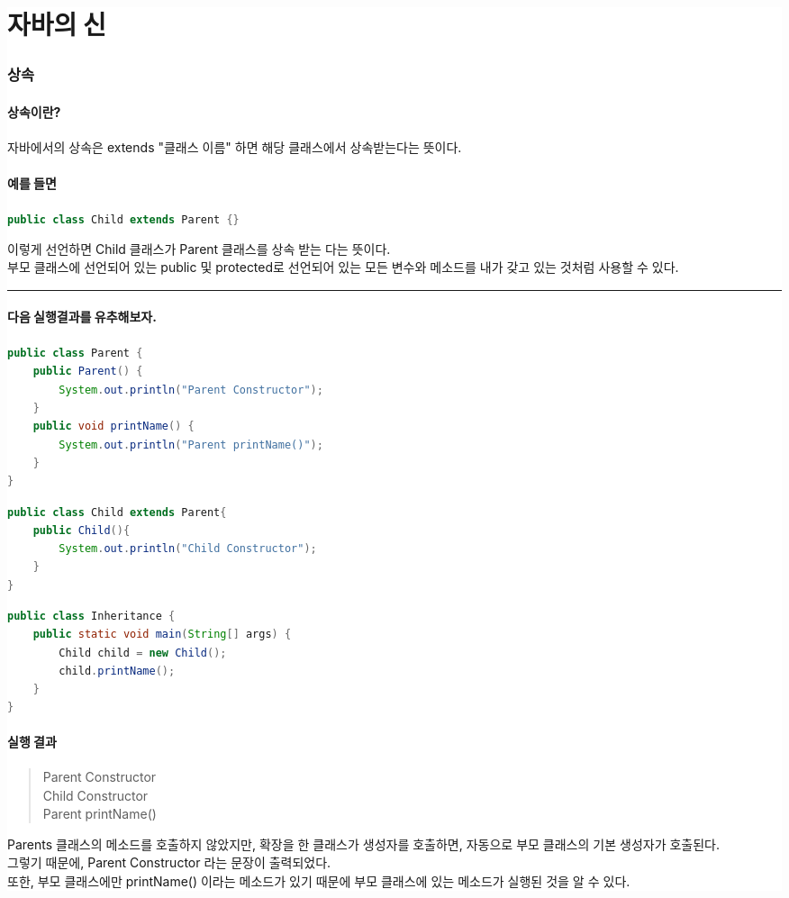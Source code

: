 # 자바의 신

### 상속

#### 상속이란?
자바에서의 상속은 extends "클래스 이름" 하면 해당 클래스에서 상속받는다는 뜻이다.

#### 예를 들면
~~~java
public class Child extends Parent {}
~~~
이렇게 선언하면 Child 클래스가 Parent 클래스를 상속 받는 다는 뜻이다. <br>
부모 클래스에 선언되어 있는 public 및 protected로 선언되어 있는 모든 변수와 메소드를 내가 갖고 있는 것처럼 사용할 수 있다.

---
#### <div id = "extends">다음 실행결과를 유추해보자. </div>

~~~java
public class Parent {
    public Parent() {
        System.out.println("Parent Constructor");
    }
    public void printName() {
        System.out.println("Parent printName()");
    }
}
~~~

~~~java
public class Child extends Parent{
    public Child(){
        System.out.println("Child Constructor");
    }
}
~~~

~~~java
public class Inheritance {
    public static void main(String[] args) {
        Child child = new Child();
        child.printName();
    }
}
~~~
#### 실행 결과

>Parent Constructor <br>
Child Constructor <br>
Parent printName() <br>

Parents 클래스의 메소드를 호출하지 않았지만, 확장을 한 클래스가 생성자를 호출하면, 자동으로 부모 클래스의 기본 생성자가 호출된다.<br>
그렇기 때문에, Parent Constructor 라는 문장이 출력되었다. <br>
또한, 부모 클래스에만 printName() 이라는 메소드가 있기 때문에 부모 클래스에 있는 메소드가 실행된 것을 알 수 있다.
